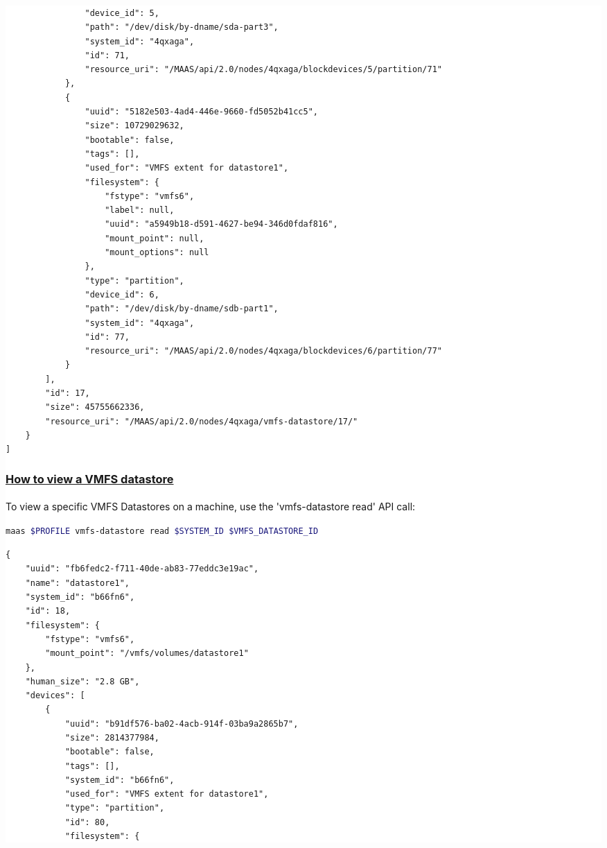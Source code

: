 ``` nohighlight
                "device_id": 5,
                "path": "/dev/disk/by-dname/sda-part3",
                "system_id": "4qxaga",
                "id": 71,
                "resource_uri": "/MAAS/api/2.0/nodes/4qxaga/blockdevices/5/partition/71"
            },
            {
                "uuid": "5182e503-4ad4-446e-9660-fd5052b41cc5",
                "size": 10729029632,
                "bootable": false,
                "tags": [],
                "used_for": "VMFS extent for datastore1",
                "filesystem": {
                    "fstype": "vmfs6",
                    "label": null,
                    "uuid": "a5949b18-d591-4627-be94-346d0fdaf816",
                    "mount_point": null,
                    "mount_options": null
                },
                "type": "partition",
                "device_id": 6,
                "path": "/dev/disk/by-dname/sdb-part1",
                "system_id": "4qxaga",
                "id": 77,
                "resource_uri": "/MAAS/api/2.0/nodes/4qxaga/blockdevices/6/partition/77"
            }
        ],
        "id": 17,
        "size": 45755662336,
        "resource_uri": "/MAAS/api/2.0/nodes/4qxaga/vmfs-datastore/17/"
    }
]
```

<a href="#heading--how-to-view-a-vmfs-datastore"><h3 id="heading--how-to-view-a-vmfs-datastore">How to view a VMFS datastore</h3></a>

To view a specific VMFS Datastores on a machine, use the 'vmfs-datastore read' API call:

``` bash
maas $PROFILE vmfs-datastore read $SYSTEM_ID $VMFS_DATASTORE_ID
```

``` nohighlight
{
    "uuid": "fb6fedc2-f711-40de-ab83-77eddc3e19ac",
    "name": "datastore1",
    "system_id": "b66fn6",
    "id": 18,
    "filesystem": {
        "fstype": "vmfs6",
        "mount_point": "/vmfs/volumes/datastore1"
    },
    "human_size": "2.8 GB",
    "devices": [
        {
            "uuid": "b91df576-ba02-4acb-914f-03ba9a2865b7",
            "size": 2814377984,
            "bootable": false,
            "tags": [],
            "system_id": "b66fn6",
            "used_for": "VMFS extent for datastore1",
            "type": "partition",
            "id": 80,
            "filesystem": {
```